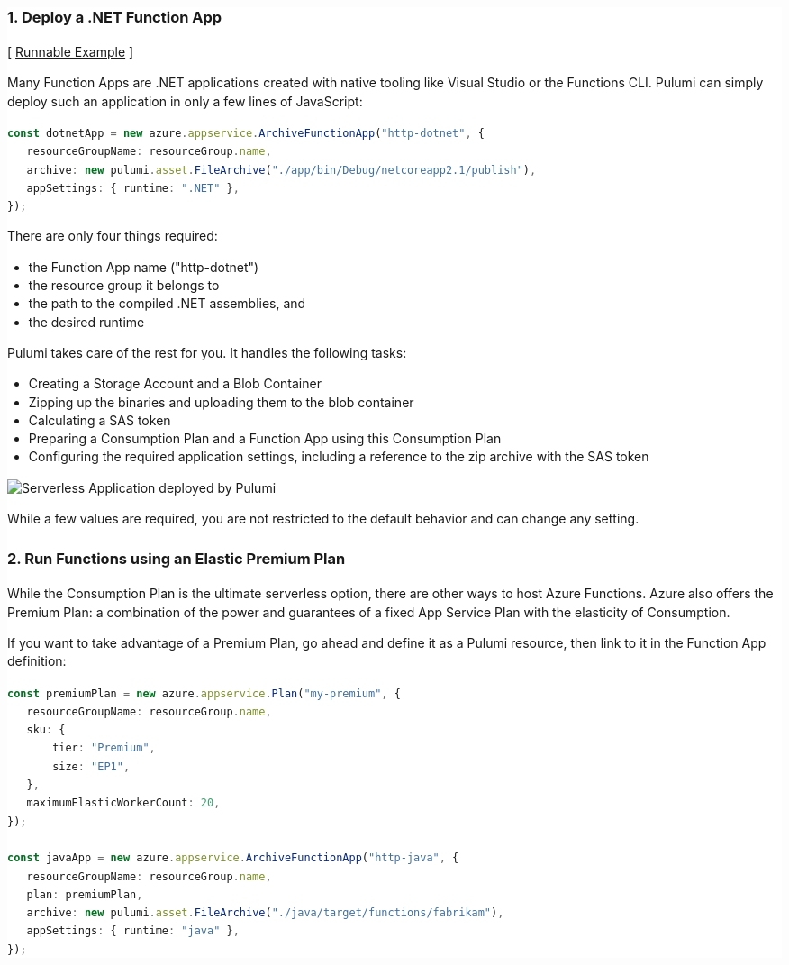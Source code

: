 ### 1. Deploy a .NET Function App

[ [Runnable Example](https://github.com/pulumi/examples/tree/master/azure-ts-functions-many) ]

Many Function Apps are .NET applications created with native tooling like Visual Studio or the Functions CLI. Pulumi can simply deploy such an application in only a few lines of JavaScript:

``` ts
const dotnetApp = new azure.appservice.ArchiveFunctionApp("http-dotnet", {
   resourceGroupName: resourceGroup.name,
   archive: new pulumi.asset.FileArchive("./app/bin/Debug/netcoreapp2.1/publish"),
   appSettings: { runtime: ".NET" },
});
```

There are only four things required:

- the Function App name ("http-dotnet")
- the resource group it belongs to
- the path to the compiled .NET assemblies, and
- the desired runtime

Pulumi takes care of the rest for you. It handles the following tasks:

- Creating a Storage Account and a Blob Container
- Zipping up the binaries and uploading them to the blob container
- Calculating a SAS token
- Preparing a Consumption Plan and a Function App using this Consumption Plan
- Configuring the required application settings, including a reference to the zip archive with the SAS token

![Serverless Application deployed by Pulumi](console.png)

While a few values are required, you are not restricted to the default behavior and can change any setting.

### 2. Run Functions using an Elastic Premium Plan

While the Consumption Plan is the ultimate serverless option, there are other ways to host Azure Functions. Azure also offers the Premium Plan: a combination of the power and guarantees of a fixed App Service Plan with the elasticity of Consumption.

If you want to take advantage of a Premium Plan, go ahead and define it as a Pulumi resource, then link to it in the Function App definition:

``` ts
const premiumPlan = new azure.appservice.Plan("my-premium", {
   resourceGroupName: resourceGroup.name,
   sku: {
       tier: "Premium",
       size: "EP1",
   },
   maximumElasticWorkerCount: 20,
});

const javaApp = new azure.appservice.ArchiveFunctionApp("http-java", {
   resourceGroupName: resourceGroup.name,
   plan: premiumPlan,
   archive: new pulumi.asset.FileArchive("./java/target/functions/fabrikam"),
   appSettings: { runtime: "java" },
});
```
